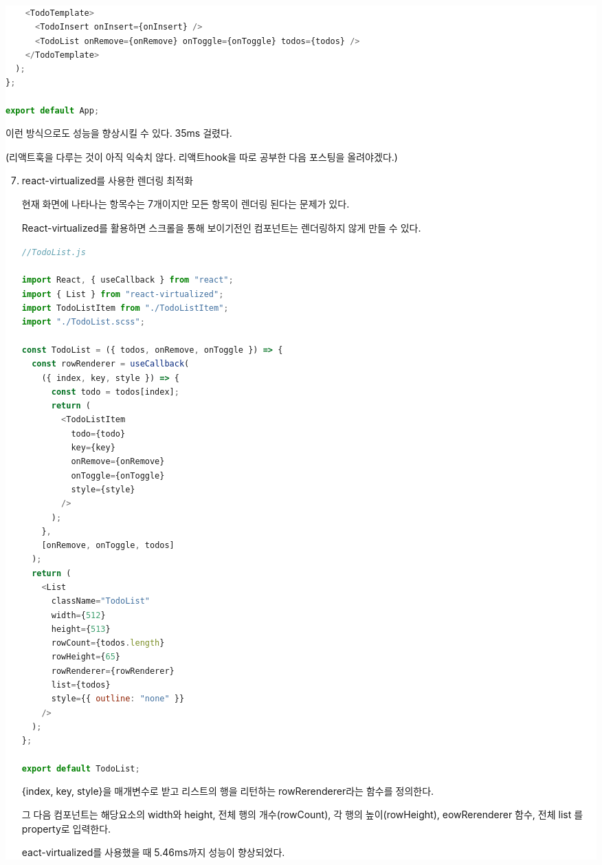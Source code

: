    ```javascript
       <TodoTemplate>
         <TodoInsert onInsert={onInsert} />
         <TodoList onRemove={onRemove} onToggle={onToggle} todos={todos} />
       </TodoTemplate>
     );
   };

   export default App;
   ```

   이런 방식으로도 성능을 향상시킬 수 있다. 35ms 걸렸다.

   (리액트훅을 다루는 것이 아직 익숙치 않다. 리액트hook을 따로 공부한 다음 포스팅을 올려야겠다.)

7. react-virtualized를 사용한 렌더링 최적화

   현재 화면에 나타나는 항목수는 7개이지만 모든 항목이 렌더링 된다는 문제가 있다.

   React-virtualized를 활용하면 스크롤을 통해 보이기전인 컴포넌트는 렌더링하지 않게 만들 수 있다.

   ```javascript
   //TodoList.js
   
   import React, { useCallback } from "react";
   import { List } from "react-virtualized";
   import TodoListItem from "./TodoListItem";
   import "./TodoList.scss";
   
   const TodoList = ({ todos, onRemove, onToggle }) => {
     const rowRenderer = useCallback(
       ({ index, key, style }) => {
         const todo = todos[index];
         return (
           <TodoListItem
             todo={todo}
             key={key}
             onRemove={onRemove}
             onToggle={onToggle}
             style={style}
           />
         );
       },
       [onRemove, onToggle, todos]
     );
     return (
       <List
         className="TodoList"
         width={512}
         height={513}
         rowCount={todos.length}
         rowHeight={65}
         rowRenderer={rowRenderer}
         list={todos}
         style={{ outline: "none" }}
       />
     );
   };
   
   export default TodoList;
   ```

   {index, key, style}을 매개변수로 받고 리스트의 행을 리턴하는 rowRerenderer라는 함수를 정의한다.

   그 다음 컴포넌트는 해당요소의 width와 height, 전체 행의 개수(rowCount), 각 행의 높이(rowHeight), eowRerenderer 함수, 전체 list 를 property로 입력한다.

   eact-virtualized를 사용했을 때 5.46ms까지 성능이 향상되었다.
